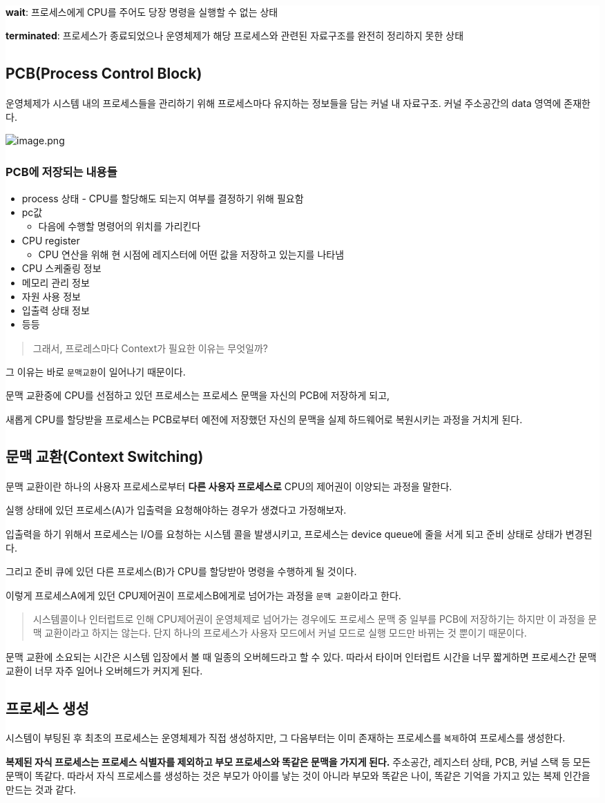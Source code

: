 **wait**: 프로세스에게 CPU를 주어도 당장 명령을 실행할 수 없는 상태

**terminated**: 프로세스가 종료되었으나 운영체제가 해당 프로세스와 관련된 자료구조를 완전히 정리하지 못한 상태

## PCB(Process Control Block)

운영체제가 시스템 내의 프로세스들을 관리하기 위해 프로세스마다 유지하는 정보들을 담는 커널 내 자료구조. 커널 주소공간의 data 영역에 존재한다.

![image.png](https://images.velog.io/post-images/adam2/da888420-3225-11ea-a3ef-9d7ca92bfa81/image.png)

### PCB에 저장되는 내용들

- process 상태 - CPU를 할당해도 되는지 여부를 결정하기 위해 필요함
- pc값
  - 다음에 수행할 명령어의 위치를 가리킨다
- CPU register
  - CPU 연산을 위해 현 시점에 레지스터에 어떤 값을 저장하고 있는지를 나타냄
- CPU 스케줄링 정보
- 메모리 관리 정보
- 자원 사용 정보
- 입출력 상태 정보
- 등등

> 그래서, 프로레스마다 Context가 필요한 이유는 무엇일까?

그 이유는 바로 `문맥교환`이 일어나기 때문이다.

문맥 교환중에 CPU를 선점하고 있던 프로세스는 프로세스 문맥을 자신의 PCB에 저장하게 되고,

새롭게 CPU를 할당받을 프로세스는 PCB로부터 예전에 저장했던 자신의 문맥을 실제 하드웨어로 복원시키는 과정을 거치게 된다.

## 문맥 교환(Context Switching)

문맥 교환이란 하나의 사용자 프로세스로부터 **다른 사용자 프로세스로** CPU의 제어권이 이양되는 과정을 말한다.

실행 상태에 있던 프로세스(A)가 입출력을 요청해야하는 경우가 생겼다고 가정해보자.

입출력을 하기 위해서 프로세스는 I/O를 요청하는 시스템 콜을 발생시키고, 프로세스는 device queue에 줄을 서게 되고 준비 상태로 상태가 변경된다.

그리고 준비 큐에 있던 다른 프로세스(B)가 CPU를 할당받아 명령을 수행하게 될 것이다.

이렇게 프로세스A에게 있던 CPU제어권이 프로세스B에게로 넘어가는 과정을 `문맥 교환`이라고 한다.

> 시스템콜이나 인터럽트로 인해 CPU제어권이 운영체제로 넘어가는 경우에도 프로세스 문맥 중 일부를 PCB에 저장하기는 하지만 이 과정을 문맥 교환이라고 하지는 않는다. 단지 하나의 프로세스가 사용자 모드에서 커널 모드로 실행 모드만 바뀌는 것 뿐이기 때문이다.

문맥 교환에 소요되는 시간은 시스템 입장에서 볼 때 일종의 오버헤드라고 할 수 있다. 따라서 타이머 인터럽트 시간을 너무 짧게하면 프로세스간 문맥 교환이 너무 자주 일어나 오버헤드가 커지게 된다.

## 프로세스 생성

시스템이 부팅된 후 최초의 프로세스는 운영체제가 직접 생성하지만, 그 다음부터는 이미 존재하는 프로세스를 `복제`하여 프로세스를 생성한다.

**복제된 자식 프로세스는 프로세스 식별자를 제외하고 부모 프로세스와 똑같은 문맥을 가지게 된다.** 주소공간, 레지스터 상태, PCB, 커널 스택 등 모든 문맥이 똑같다. 따라서 자식 프로세스를 생성하는 것은 부모가 아이를 낳는 것이 아니라 부모와 똑같은 나이, 똑같은 기억을 가지고 있는 복제 인간을 만드는 것과 같다.
